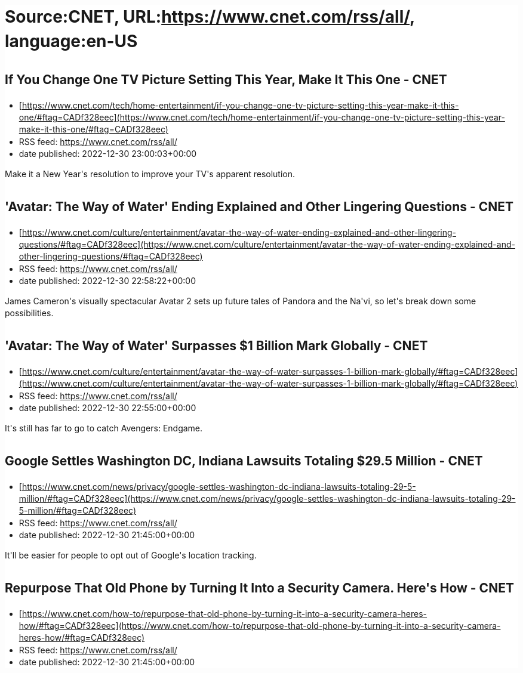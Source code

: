 # Source:CNET, URL:https://www.cnet.com/rss/all/, language:en-US

## If You Change One TV Picture Setting This Year, Make It This One     - CNET
 - [https://www.cnet.com/tech/home-entertainment/if-you-change-one-tv-picture-setting-this-year-make-it-this-one/#ftag=CADf328eec](https://www.cnet.com/tech/home-entertainment/if-you-change-one-tv-picture-setting-this-year-make-it-this-one/#ftag=CADf328eec)
 - RSS feed: https://www.cnet.com/rss/all/
 - date published: 2022-12-30 23:00:03+00:00

Make it a New Year's resolution to improve your TV's apparent resolution.

## 'Avatar: The Way of Water' Ending Explained and Other Lingering Questions     - CNET
 - [https://www.cnet.com/culture/entertainment/avatar-the-way-of-water-ending-explained-and-other-lingering-questions/#ftag=CADf328eec](https://www.cnet.com/culture/entertainment/avatar-the-way-of-water-ending-explained-and-other-lingering-questions/#ftag=CADf328eec)
 - RSS feed: https://www.cnet.com/rss/all/
 - date published: 2022-12-30 22:58:22+00:00

James Cameron's visually spectacular Avatar 2 sets up future tales of Pandora and the Na'vi, so let's break down some possibilities.

## 'Avatar: The Way of Water' Surpasses $1 Billion Mark Globally     - CNET
 - [https://www.cnet.com/culture/entertainment/avatar-the-way-of-water-surpasses-1-billion-mark-globally/#ftag=CADf328eec](https://www.cnet.com/culture/entertainment/avatar-the-way-of-water-surpasses-1-billion-mark-globally/#ftag=CADf328eec)
 - RSS feed: https://www.cnet.com/rss/all/
 - date published: 2022-12-30 22:55:00+00:00

It's still has far to go to catch Avengers: Endgame.

## Google Settles Washington DC, Indiana Lawsuits Totaling $29.5 Million     - CNET
 - [https://www.cnet.com/news/privacy/google-settles-washington-dc-indiana-lawsuits-totaling-29-5-million/#ftag=CADf328eec](https://www.cnet.com/news/privacy/google-settles-washington-dc-indiana-lawsuits-totaling-29-5-million/#ftag=CADf328eec)
 - RSS feed: https://www.cnet.com/rss/all/
 - date published: 2022-12-30 21:45:00+00:00

It'll be easier for people to opt out of Google's location tracking.

## Repurpose That Old Phone by Turning It Into a Security Camera. Here's How     - CNET
 - [https://www.cnet.com/how-to/repurpose-that-old-phone-by-turning-it-into-a-security-camera-heres-how/#ftag=CADf328eec](https://www.cnet.com/how-to/repurpose-that-old-phone-by-turning-it-into-a-security-camera-heres-how/#ftag=CADf328eec)
 - RSS feed: https://www.cnet.com/rss/all/
 - date published: 2022-12-30 21:45:00+00:00
